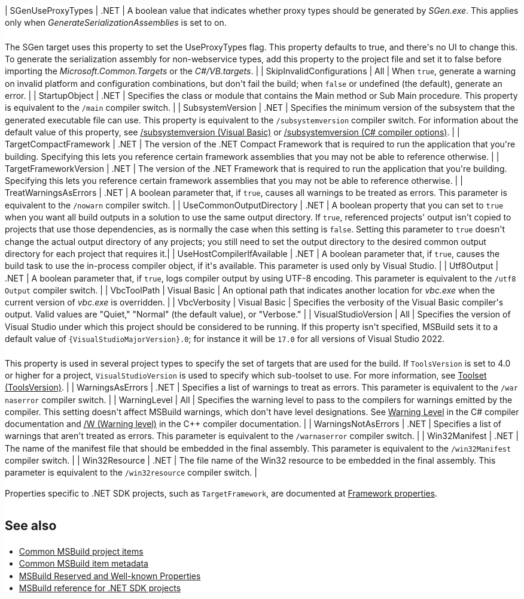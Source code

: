 | SGenUseProxyTypes | .NET | A boolean value that indicates whether proxy types should be generated by *SGen.exe*. This applies only when *GenerateSerializationAssemblies* is set to on.<br /><br /> The SGen target uses this property to set the UseProxyTypes flag. This property defaults to true, and there's no UI to change this. To generate the serialization assembly for non-webservice types, add this property to the project file and set it to false before importing the *Microsoft.Common.Targets* or the *C#/VB.targets*. |
| SkipInvalidConfigurations | All | When `true`, generate a warning on invalid platform and configuration combinations, but don't fail the build; when `false` or undefined (the default), generate an error. |
| StartupObject | .NET | Specifies the class or module that contains the Main method or Sub Main procedure. This property is equivalent to the `/main` compiler switch. |
| SubsystemVersion | .NET | Specifies the minimum version of the subsystem that the generated executable file can use. This property is equivalent to the `/subsystemversion` compiler switch. For information about the default value of this property, see [/subsystemversion (Visual Basic)](/dotnet/visual-basic/reference/command-line-compiler/subsystemversion) or [/subsystemversion (C# compiler options)](/dotnet/csharp/language-reference/compiler-options/subsystemversion-compiler-option). |
| TargetCompactFramework | .NET | The version of the .NET Compact Framework that is required to run the application that you're building. Specifying this lets you reference certain framework assemblies that you may not be able to reference otherwise. |
| TargetFrameworkVersion | .NET | The version of the .NET Framework that is required to run the application that you're building. Specifying this lets you reference certain framework assemblies that you may not be able to reference otherwise. |
| TreatWarningsAsErrors | .NET | A boolean parameter that, if `true`, causes all warnings to be treated as errors. This parameter is equivalent to the `/nowarn` compiler switch. |
| UseCommonOutputDirectory | .NET | A boolean property that you can set to `true` when you want all build outputs in a solution to use the same output directory. If `true`, referenced projects' output isn't copied to projects that use those dependencies, as is normally the case when this setting is `false`. Setting this parameter to `true` doesn't change the actual output directory of any projects; you still need to set the output directory to the desired common output directory for each project that requires it.|
| UseHostCompilerIfAvailable | .NET | A boolean parameter that, if `true`, causes the build task to use the in-process compiler object, if it's available. This parameter is used only by Visual Studio. |
| Utf8Output | .NET | A boolean parameter that, if `true`, logs compiler output by using UTF-8 encoding. This parameter is equivalent to the `/utf8Output` compiler switch. |
| VbcToolPath | Visual Basic | An optional path that indicates another location for *vbc.exe* when the current version of *vbc.exe* is overridden. |
| VbcVerbosity | Visual Basic | Specifies the verbosity of the Visual Basic compiler's output. Valid values are "Quiet," "Normal" (the default value), or "Verbose." |
| VisualStudioVersion | All | Specifies the version of Visual Studio under which this project should be considered to be running. If this property isn't specified, MSBuild sets it to a default value of `{VisualStudioMajorVersion}.0`; for instance it will be `17.0` for all versions of Visual Studio 2022.<br /><br /> This property is used in several project types to specify the set of targets that are used for the build. If `ToolsVersion` is set to 4.0 or higher for a project, `VisualStudioVersion` is used to specify which sub-toolset to use. For more information, see [Toolset (ToolsVersion)](../msbuild/msbuild-toolset-toolsversion.md). |
| WarningsAsErrors | .NET | Specifies a list of warnings to treat as errors. This parameter is equivalent to the `/warnaserror` compiler switch. |
| WarningLevel | All | Specifies the warning level to pass to the compilers for warnings emitted by the compiler. This setting doesn't affect MSBuild warnings, which don't have level designations. See [Warning Level](/dotnet/csharp/language-reference/compiler-options/errors-warnings#warninglevel) in the C# compiler documentation and [/W (Warning level)](/cpp/build/reference/compiler-option-warning-level) in the C++ compiler documentation. |
| WarningsNotAsErrors | .NET | Specifies a list of warnings that aren't treated as errors. This parameter is equivalent to the `/warnaserror` compiler switch. |
| Win32Manifest | .NET | The name of the manifest file that should be embedded in the final assembly. This parameter is equivalent to the `/win32Manifest` compiler switch. |
| Win32Resource | .NET | The file name of the Win32 resource to be embedded in the final assembly. This parameter is equivalent to the `/win32resource` compiler switch. |

Properties specific to .NET SDK projects, such as `TargetFramework`, are documented at [Framework properties](/dotnet/core/project-sdk/msbuild-props#framework-properties).

## See also

- [Common MSBuild project items](../msbuild/common-msbuild-project-items.md)
- [Common MSBuild item metadata](common-msbuild-item-metadata.md)
- [MSBuild Reserved and Well-known Properties](msbuild-reserved-and-well-known-properties.md)
- [MSBuild reference for .NET SDK projects](/dotnet/core/project-sdk/msbuild-props)

